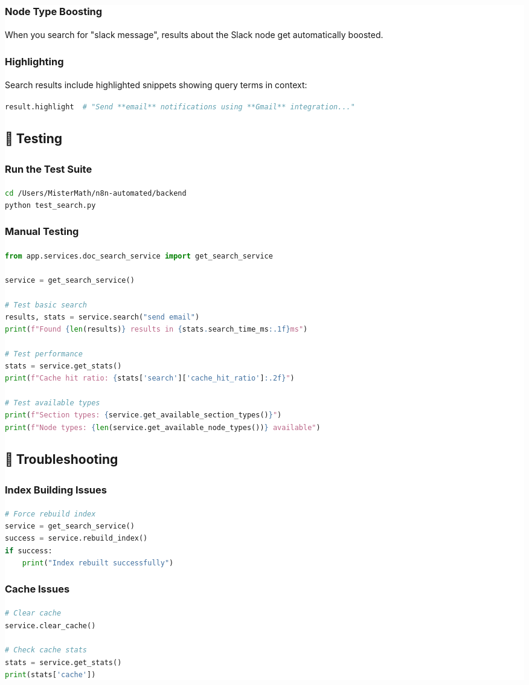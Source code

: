 ### Node Type Boosting
When you search for "slack message", results about the Slack node get automatically boosted.

### Highlighting
Search results include highlighted snippets showing query terms in context:

```python
result.highlight  # "Send **email** notifications using **Gmail** integration..."
```

## 🧪 Testing

### Run the Test Suite
```bash
cd /Users/MisterMath/n8n-automated/backend
python test_search.py
```

### Manual Testing
```python
from app.services.doc_search_service import get_search_service

service = get_search_service()

# Test basic search
results, stats = service.search("send email")
print(f"Found {len(results)} results in {stats.search_time_ms:.1f}ms")

# Test performance
stats = service.get_stats()
print(f"Cache hit ratio: {stats['search']['cache_hit_ratio']:.2f}")

# Test available types
print(f"Section types: {service.get_available_section_types()}")
print(f"Node types: {len(service.get_available_node_types())} available")
```

## 🔧 Troubleshooting

### Index Building Issues
```python
# Force rebuild index
service = get_search_service()
success = service.rebuild_index()
if success:
    print("Index rebuilt successfully")
```

### Cache Issues
```python
# Clear cache
service.clear_cache()

# Check cache stats
stats = service.get_stats()
print(stats['cache'])
```
